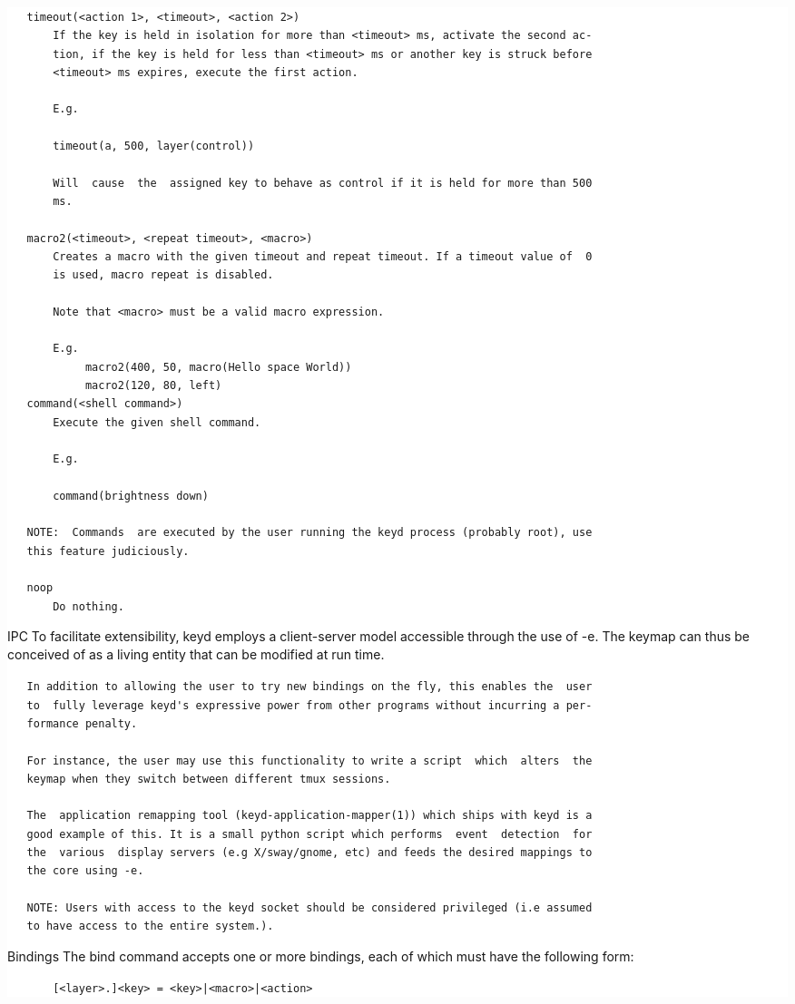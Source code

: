        timeout(<action 1>, <timeout>, <action 2>)
           If the key is held in isolation for more than <timeout> ms, activate the second ac‐
           tion, if the key is held for less than <timeout> ms or another key is struck before
           <timeout> ms expires, execute the first action.

           E.g.

           timeout(a, 500, layer(control))

           Will  cause  the  assigned key to behave as control if it is held for more than 500
           ms.

       macro2(<timeout>, <repeat timeout>, <macro>)
           Creates a macro with the given timeout and repeat timeout. If a timeout value of  0
           is used, macro repeat is disabled.

           Note that <macro> must be a valid macro expression.

           E.g.
                macro2(400, 50, macro(Hello space World))
                macro2(120, 80, left)
       command(<shell command>)
           Execute the given shell command.

           E.g.

           command(brightness down)

       NOTE:  Commands  are executed by the user running the keyd process (probably root), use
       this feature judiciously.

       noop
           Do nothing.

IPC
       To facilitate extensibility, keyd employs a client-server model accessible through  the
       use  of -e. The keymap can thus be conceived of as a living entity that can be modified
       at run time.

       In addition to allowing the user to try new bindings on the fly, this enables the  user
       to  fully leverage keyd's expressive power from other programs without incurring a per‐
       formance penalty.

       For instance, the user may use this functionality to write a script  which  alters  the
       keymap when they switch between different tmux sessions.

       The  application remapping tool (keyd-application-mapper(1)) which ships with keyd is a
       good example of this. It is a small python script which performs  event  detection  for
       the  various  display servers (e.g X/sway/gnome, etc) and feeds the desired mappings to
       the core using -e.

       NOTE: Users with access to the keyd socket should be considered privileged (i.e assumed
       to have access to the entire system.).

   Bindings
       The bind command accepts one or more bindings, each of which must  have  the  following
       form:

           [<layer>.]<key> = <key>|<macro>|<action>
